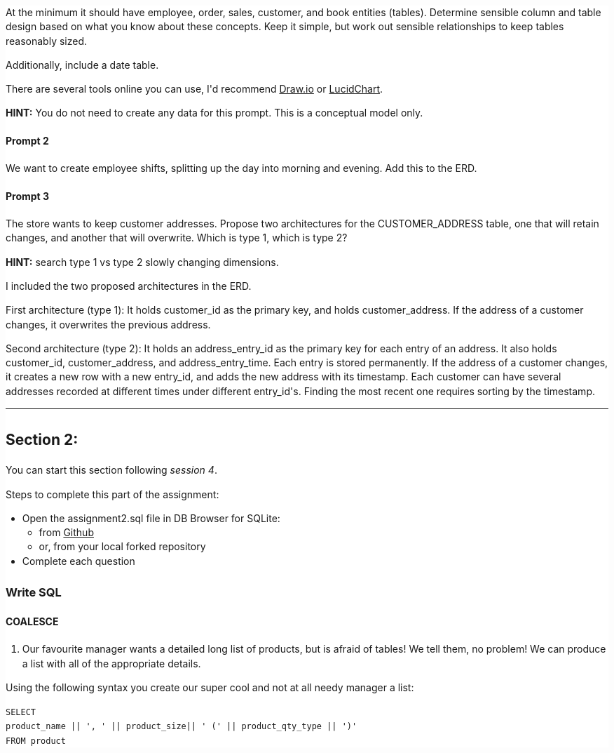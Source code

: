 At the minimum it should have employee, order, sales, customer, and book entities (tables). Determine sensible column and table design based on what you know about these concepts. Keep it simple, but work out sensible relationships to keep tables reasonably sized.

Additionally, include a date table.

There are several tools online you can use, I'd recommend [Draw.io](https://www.drawio.com/) or [LucidChart](https://www.lucidchart.com/pages/).

**HINT:** You do not need to create any data for this prompt. This is a conceptual model only.

#### Prompt 2

We want to create employee shifts, splitting up the day into morning and evening. Add this to the ERD.

#### Prompt 3

The store wants to keep customer addresses. Propose two architectures for the CUSTOMER_ADDRESS table, one that will retain changes, and another that will overwrite. Which is type 1, which is type 2?

**HINT:** search type 1 vs type 2 slowly changing dimensions.

I included the two proposed architectures in the ERD.

First architecture (type 1): It holds customer_id as the primary key, and holds customer_address. If the address of a customer changes, it overwrites the previous address.

Second architecture (type 2): It holds an address_entry_id as the primary key for each entry of an address. It also holds customer_id, customer_address, and address_entry_time. Each entry is stored permanently. If the address of a customer changes, it creates a new row with a new entry_id, and adds the new address with its timestamp. Each customer can have several addresses recorded at different times under different entry_id's. Finding the most recent one requires sorting by the timestamp.

---

## Section 2:

You can start this section following _session 4_.

Steps to complete this part of the assignment:

- Open the assignment2.sql file in DB Browser for SQLite:
  - from [Github](./02_activities/assignments/assignment2.sql)
  - or, from your local forked repository
- Complete each question

### Write SQL

#### COALESCE

1. Our favourite manager wants a detailed long list of products, but is afraid of tables! We tell them, no problem! We can produce a list with all of the appropriate details.

Using the following syntax you create our super cool and not at all needy manager a list:

```
SELECT
product_name || ', ' || product_size|| ' (' || product_qty_type || ')'
FROM product
```

